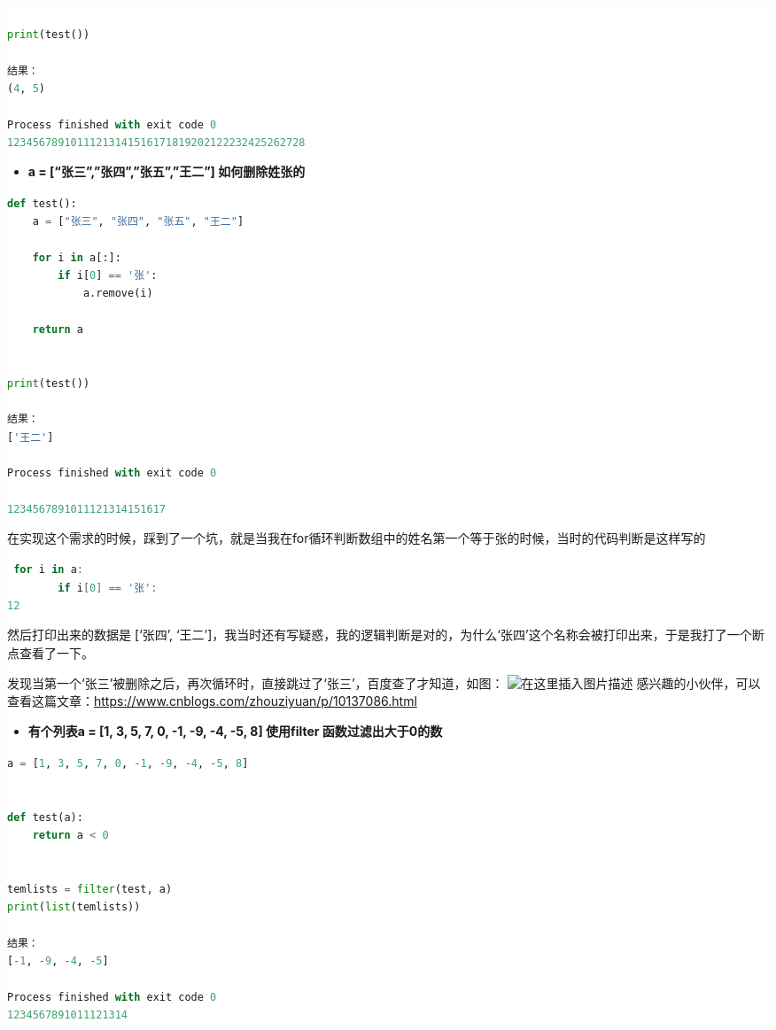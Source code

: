 ```python

print(test())

结果：
(4, 5)

Process finished with exit code 0
12345678910111213141516171819202122232425262728
```

- **a = [“张三”,”张四”,”张五”,”王二”] 如何删除姓张的**

```python
def test():
    a = ["张三", "张四", "张五", "王二"]

    for i in a[:]:
        if i[0] == '张':
            a.remove(i)

    return a


print(test())

结果：
['王二']

Process finished with exit code 0

1234567891011121314151617
```

在实现这个需求的时候，踩到了一个坑，就是当我在for循环判断数组中的姓名第一个等于张的时候，当时的代码判断是这样写的

```powershell
 for i in a:
        if i[0] == '张':
12
```

然后打印出来的数据是 [‘张四’, ‘王二’]，我当时还有写疑惑，我的逻辑判断是对的，为什么‘张四’这个名称会被打印出来，于是我打了一个断点查看了一下。

发现当第一个‘张三’被删除之后，再次循环时，直接跳过了‘张三’，百度查了才知道，如图：
![在这里插入图片描述](https://img-blog.csdnimg.cn/20210520212046649.png?x-oss-process=image/watermark,type_ZmFuZ3poZW5naGVpdGk,shadow_10,text_aHR0cHM6Ly9ibG9nLmNzZG4ubmV0L3dlaXhpbl80Mzg2NTAwOA==,size_16,color_FFFFFF,t_70)
感兴趣的小伙伴，可以查看这篇文章：https://www.cnblogs.com/zhouziyuan/p/10137086.html

- **有个列表a = [1, 3, 5, 7, 0, -1, -9, -4, -5, 8] 使用filter 函数过滤出大于0的数**

```python
a = [1, 3, 5, 7, 0, -1, -9, -4, -5, 8]


def test(a):
    return a < 0


temlists = filter(test, a)
print(list(temlists))

结果：
[-1, -9, -4, -5]

Process finished with exit code 0
1234567891011121314
```

